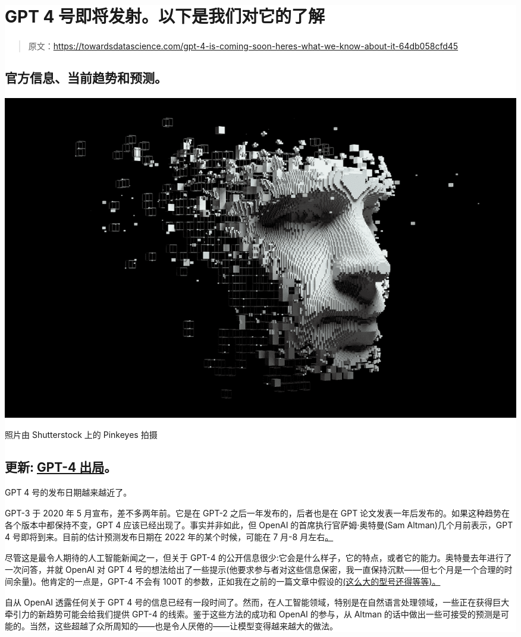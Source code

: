 # GPT 4 号即将发射。以下是我们对它的了解

> 原文：<https://towardsdatascience.com/gpt-4-is-coming-soon-heres-what-we-know-about-it-64db058cfd45>

## 官方信息、当前趋势和预测。

![](img/67ee4afbbc9e62fdccf2cb2c399700ec.png)

照片由 Shutterstock 上的 Pinkeyes 拍摄

## 更新: [GPT-4 出局](https://thealgorithmicbridge.substack.com/p/gpt-4-in-10-keys)。

GPT 4 号的发布日期越来越近了。

GPT-3 于 2020 年 5 月宣布，差不多两年前。它是在 GPT-2 之后一年发布的，后者也是在 GPT 论文发表一年后发布的。如果这种趋势在各个版本中都保持不变，GPT 4 应该已经出现了。事实并非如此，但 OpenAI 的首席执行官萨姆·奥特曼(Sam Altman)几个月前表示，GPT 4 号即将到来。目前的估计预测发布日期在 2022 年的某个时候，可能在 7 月-8 月左右[。](https://www.metaculus.com/questions/7401/when-will-gpt-4-be-announced/)

尽管这是最令人期待的人工智能新闻之一，但关于 GPT-4 的公开信息很少:它会是什么样子，它的特点，或者它的能力。奥特曼去年进行了一次问答，并就 OpenAI 对 GPT 4 号的想法给出了一些提示(他要求参与者对这些信息保密，我一直保持沉默——但七个月是一个合理的时间余量)。他肯定的一点是，GPT-4 不会有 100T 的参数，正如我在之前的一篇文章中假设的[(这么大的型号还得等等)。](/gpt-4-will-have-100-trillion-parameters-500x-the-size-of-gpt-3-582b98d82253)

自从 OpenAI 透露任何关于 GPT 4 号的信息已经有一段时间了。然而，在人工智能领域，特别是在自然语言处理领域，一些正在获得巨大牵引力的新趋势可能会给我们提供 GPT-4 的线索。鉴于这些方法的成功和 OpenAI 的参与，从 Altman 的话中做出一些可接受的预测是可能的。当然，这些超越了众所周知的——也是令人厌倦的——让模型变得越来越大的做法。
